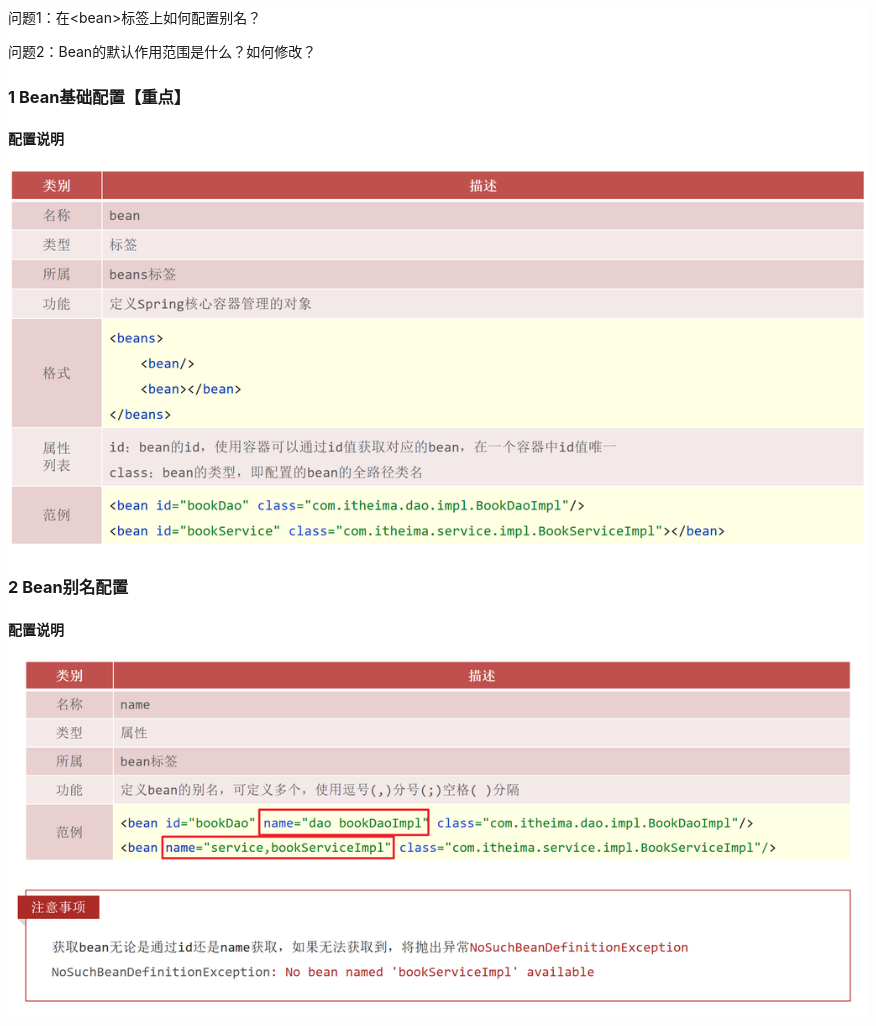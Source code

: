 问题1：在\<bean>标签上如何配置别名？

问题2：Bean的默认作用范围是什么？如何修改？

### 1 Bean基础配置【重点】

#### 配置说明

![image-20210729183500978](assets/image-20210729183500978.png)



### 2 Bean别名配置

#### 配置说明

![image-20210729183558051](assets/image-20210729183558051.png)
